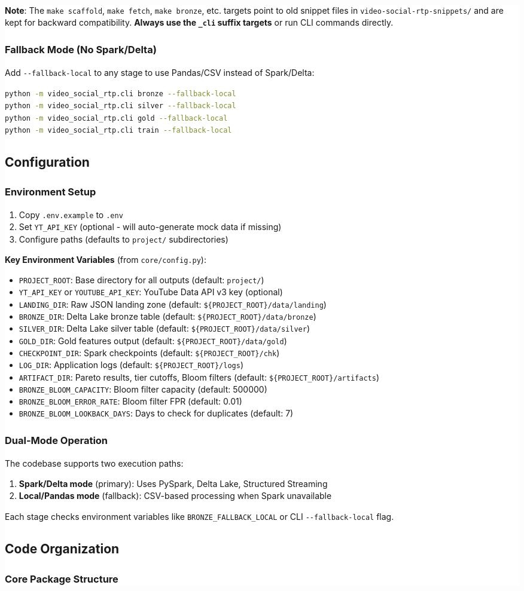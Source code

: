 ```bash
```

**Note**: The `make scaffold`, `make fetch`, `make bronze`, etc. targets point to old snippet files in `video-social-rtp-snippets/` and are kept for backward compatibility. **Always use the `_cli` suffix targets** or run CLI commands directly.

### Fallback Mode (No Spark/Delta)

Add `--fallback-local` to any stage to use Pandas/CSV instead of Spark/Delta:

```bash
python -m video_social_rtp.cli bronze --fallback-local
python -m video_social_rtp.cli silver --fallback-local
python -m video_social_rtp.cli gold --fallback-local
python -m video_social_rtp.cli train --fallback-local
```

## Configuration

### Environment Setup

1. Copy `.env.example` to `.env`
2. Set `YT_API_KEY` (optional - will auto-generate mock data if missing)
3. Configure paths (defaults to `project/` subdirectories)

**Key Environment Variables** (from `core/config.py`):
- `PROJECT_ROOT`: Base directory for all outputs (default: `project/`)
- `YT_API_KEY` or `YOUTUBE_API_KEY`: YouTube Data API v3 key (optional)
- `LANDING_DIR`: Raw JSON landing zone (default: `${PROJECT_ROOT}/data/landing`)
- `BRONZE_DIR`: Delta Lake bronze table (default: `${PROJECT_ROOT}/data/bronze`)
- `SILVER_DIR`: Delta Lake silver table (default: `${PROJECT_ROOT}/data/silver`)
- `GOLD_DIR`: Gold features output (default: `${PROJECT_ROOT}/data/gold`)
- `CHECKPOINT_DIR`: Spark checkpoints (default: `${PROJECT_ROOT}/chk`)
- `LOG_DIR`: Application logs (default: `${PROJECT_ROOT}/logs`)
- `ARTIFACT_DIR`: Pareto results, tier cutoffs, Bloom filters (default: `${PROJECT_ROOT}/artifacts`)
- `BRONZE_BLOOM_CAPACITY`: Bloom filter capacity (default: 500000)
- `BRONZE_BLOOM_ERROR_RATE`: Bloom filter FPR (default: 0.01)
- `BRONZE_BLOOM_LOOKBACK_DAYS`: Days to check for duplicates (default: 7)

### Dual-Mode Operation

The codebase supports two execution paths:
1. **Spark/Delta mode** (primary): Uses PySpark, Delta Lake, Structured Streaming
2. **Local/Pandas mode** (fallback): CSV-based processing when Spark unavailable

Each stage checks environment variables like `BRONZE_FALLBACK_LOCAL` or CLI `--fallback-local` flag.

## Code Organization

### Core Package Structure
